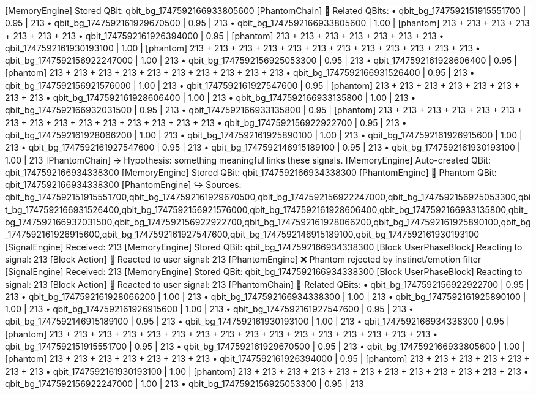 [MemoryEngine] Stored QBit: qbit_bg_1747592166933805600
[PhantomChain] 🧩 Related QBits:
• qbit_bg_1747592151915551700 | 0.95 | 213
• qbit_bg_1747592161929670500 | 0.95 | 213
• qbit_bg_1747592166933805600 | 1.00 | [phantom] 213 + 213 + 213 + 213 + 213 + 213 + 213
• qbit_1747592161926394000 | 0.95 | [phantom] 213 + 213 + 213 + 213 + 213 + 213 + 213
• qbit_1747592161930193100 | 1.00 | [phantom] 213 + 213 + 213 + 213 + 213 + 213 + 213 + 213 + 213 + 213 + 213 + 213
• qbit_bg_1747592156922247000 | 1.00 | 213
• qbit_bg_1747592156925053300 | 0.95 | 213
• qbit_1747592161928606400 | 0.95 | [phantom] 213 + 213 + 213 + 213 + 213 + 213 + 213 + 213 + 213 + 213
• qbit_bg_1747592166931526400 | 0.95 | 213
• qbit_bg_1747592156921576000 | 1.00 | 213
• qbit_1747592161927547600 | 0.95 | [phantom] 213 + 213 + 213 + 213 + 213 + 213 + 213 + 213
• qbit_bg_1747592161928606400 | 1.00 | 213
• qbit_bg_1747592166933135800 | 1.00 | 213
• qbit_bg_1747592166932031500 | 0.95 | 213
• qbit_1747592166933135800 | 0.95 | [phantom] 213 + 213 + 213 + 213 + 213 + 213 + 213 + 213 + 213 + 213 + 213 + 213 + 213 + 213 + 213
• qbit_bg_1747592156922922700 | 0.95 | 213
• qbit_bg_1747592161928066200 | 1.00 | 213
• qbit_bg_1747592161925890100 | 1.00 | 213
• qbit_bg_1747592161926915600 | 1.00 | 213
• qbit_bg_1747592161927547600 | 0.95 | 213
• qbit_bg_1747592146915189100 | 0.95 | 213
• qbit_bg_1747592161930193100 | 1.00 | 213
[PhantomChain] → Hypothesis: something meaningful links these signals.
[MemoryEngine] Auto-created QBit: qbit_1747592166934338300
[MemoryEngine] Stored QBit: qbit_1747592166934338300
[PhantomEngine] 🔮 Phantom QBit: qbit_1747592166934338300
[PhantomEngine] ↪ Sources: qbit_bg_1747592151915551700,qbit_bg_1747592161929670500,qbit_bg_1747592156922247000,qbit_bg_1747592156925053300,qbit_bg_1747592166931526400,qbit_bg_1747592156921576000,qbit_bg_1747592161928606400,qbit_bg_1747592166933135800,qbit_bg_1747592166932031500,qbit_bg_1747592156922922700,qbit_bg_1747592161928066200,qbit_bg_1747592161925890100,qbit_bg_1747592161926915600,qbit_bg_1747592161927547600,qbit_bg_1747592146915189100,qbit_bg_1747592161930193100
[SignalEngine] Received: 213
[MemoryEngine] Stored QBit: qbit_bg_1747592166934338300
[Block UserPhaseBlock] Reacting to signal: 213
[Block Action] 🔁 Reacted to user signal: 213
[PhantomEngine] ❌ Phantom rejected by instinct/emotion filter
[SignalEngine] Received: 213
[MemoryEngine] Stored QBit: qbit_bg_1747592166934338300
[Block UserPhaseBlock] Reacting to signal: 213
[Block Action] 🔁 Reacted to user signal: 213
[PhantomChain] 🧩 Related QBits:
• qbit_bg_1747592156922922700 | 0.95 | 213
• qbit_bg_1747592161928066200 | 1.00 | 213
• qbit_bg_1747592166934338300 | 1.00 | 213
• qbit_bg_1747592161925890100 | 1.00 | 213
• qbit_bg_1747592161926915600 | 1.00 | 213
• qbit_bg_1747592161927547600 | 0.95 | 213
• qbit_bg_1747592146915189100 | 0.95 | 213
• qbit_bg_1747592161930193100 | 1.00 | 213
• qbit_1747592166934338300 | 0.95 | [phantom] 213 + 213 + 213 + 213 + 213 + 213 + 213 + 213 + 213 + 213 + 213 + 213 + 213 + 213 + 213 + 213
• qbit_bg_1747592151915551700 | 0.95 | 213
• qbit_bg_1747592161929670500 | 0.95 | 213
• qbit_bg_1747592166933805600 | 1.00 | [phantom] 213 + 213 + 213 + 213 + 213 + 213 + 213
• qbit_1747592161926394000 | 0.95 | [phantom] 213 + 213 + 213 + 213 + 213 + 213 + 213
• qbit_1747592161930193100 | 1.00 | [phantom] 213 + 213 + 213 + 213 + 213 + 213 + 213 + 213 + 213 + 213 + 213 + 213
• qbit_bg_1747592156922247000 | 1.00 | 213
• qbit_bg_1747592156925053300 | 0.95 | 213